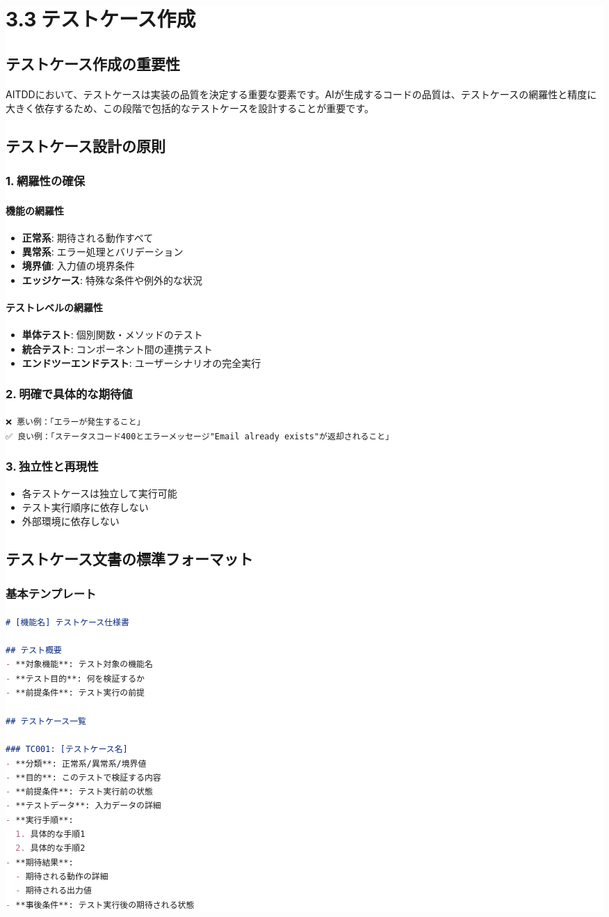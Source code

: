 # 3.3 テストケース作成

## テストケース作成の重要性

AITDDにおいて、テストケースは実装の品質を決定する重要な要素です。AIが生成するコードの品質は、テストケースの網羅性と精度に大きく依存するため、この段階で包括的なテストケースを設計することが重要です。

## テストケース設計の原則

### 1. 網羅性の確保

#### 機能の網羅性
- **正常系**: 期待される動作すべて
- **異常系**: エラー処理とバリデーション
- **境界値**: 入力値の境界条件
- **エッジケース**: 特殊な条件や例外的な状況

#### テストレベルの網羅性
- **単体テスト**: 個別関数・メソッドのテスト
- **統合テスト**: コンポーネント間の連携テスト
- **エンドツーエンドテスト**: ユーザーシナリオの完全実行

### 2. 明確で具体的な期待値

```markdown
❌ 悪い例：「エラーが発生すること」
✅ 良い例：「ステータスコード400とエラーメッセージ"Email already exists"が返却されること」
```

### 3. 独立性と再現性
- 各テストケースは独立して実行可能
- テスト実行順序に依存しない
- 外部環境に依存しない

## テストケース文書の標準フォーマット

### 基本テンプレート

```markdown
# [機能名] テストケース仕様書

## テスト概要
- **対象機能**: テスト対象の機能名
- **テスト目的**: 何を検証するか
- **前提条件**: テスト実行の前提

## テストケース一覧

### TC001: [テストケース名]
- **分類**: 正常系/異常系/境界値
- **目的**: このテストで検証する内容
- **前提条件**: テスト実行前の状態
- **テストデータ**: 入力データの詳細
- **実行手順**: 
  1. 具体的な手順1
  2. 具体的な手順2
- **期待結果**: 
  - 期待される動作の詳細
  - 期待される出力値
- **事後条件**: テスト実行後の期待される状態
```
